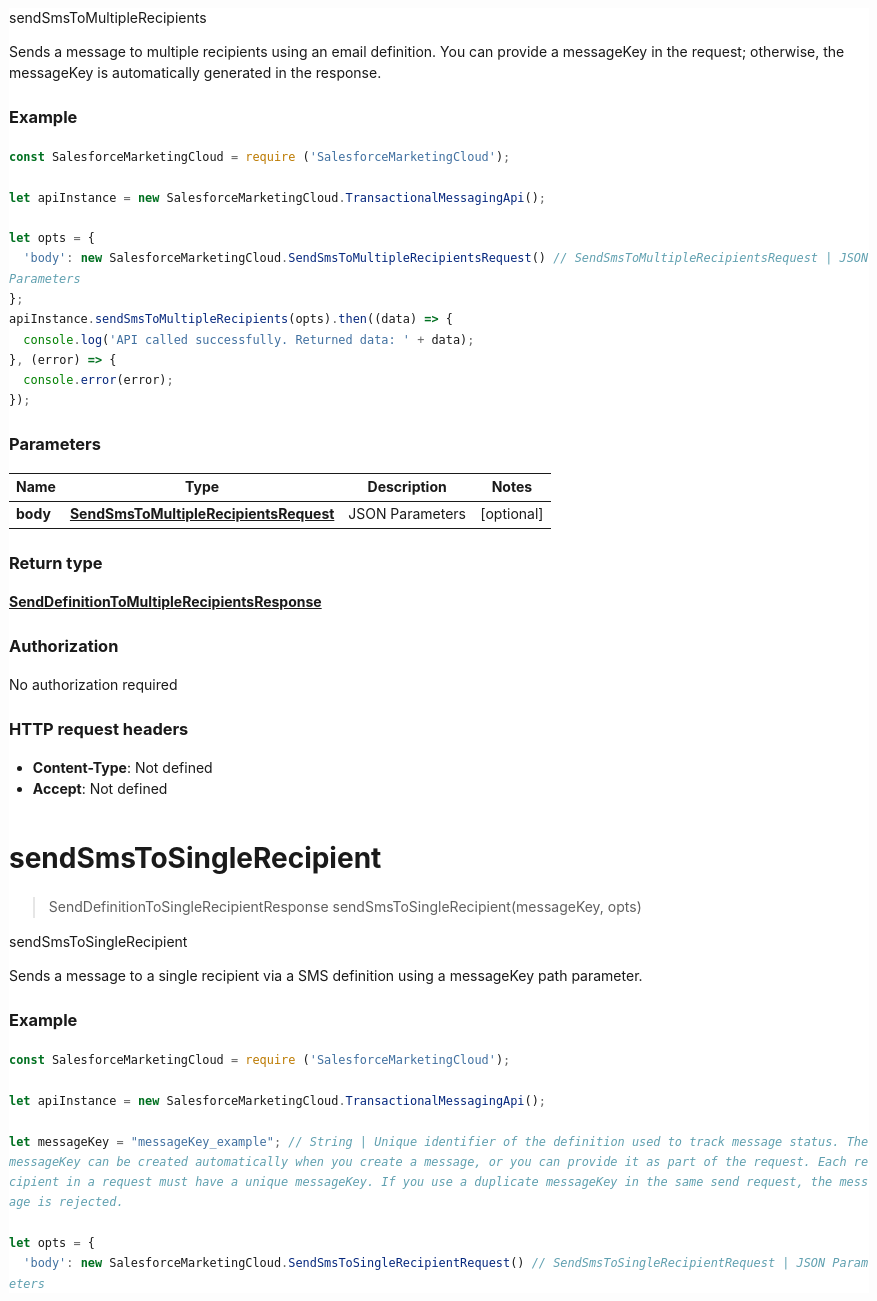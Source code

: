 sendSmsToMultipleRecipients

Sends a message to multiple recipients using an email definition. You can provide a messageKey in the request; otherwise, the messageKey is automatically generated in the response.

### Example
```javascript
const SalesforceMarketingCloud = require ('SalesforceMarketingCloud');

let apiInstance = new SalesforceMarketingCloud.TransactionalMessagingApi();

let opts = { 
  'body': new SalesforceMarketingCloud.SendSmsToMultipleRecipientsRequest() // SendSmsToMultipleRecipientsRequest | JSON Parameters
};
apiInstance.sendSmsToMultipleRecipients(opts).then((data) => {
  console.log('API called successfully. Returned data: ' + data);
}, (error) => {
  console.error(error);
});

```

### Parameters

Name | Type | Description  | Notes
------------- | ------------- | ------------- | -------------
 **body** | [**SendSmsToMultipleRecipientsRequest**](SendSmsToMultipleRecipientsRequest.md)| JSON Parameters | [optional] 

### Return type

[**SendDefinitionToMultipleRecipientsResponse**](SendDefinitionToMultipleRecipientsResponse.md)

### Authorization

No authorization required

### HTTP request headers

 - **Content-Type**: Not defined
 - **Accept**: Not defined

<a name="sendSmsToSingleRecipient"></a>
# **sendSmsToSingleRecipient**
> SendDefinitionToSingleRecipientResponse sendSmsToSingleRecipient(messageKey, opts)

sendSmsToSingleRecipient

Sends a message to a single recipient via a SMS definition using a messageKey path parameter.

### Example
```javascript
const SalesforceMarketingCloud = require ('SalesforceMarketingCloud');

let apiInstance = new SalesforceMarketingCloud.TransactionalMessagingApi();

let messageKey = "messageKey_example"; // String | Unique identifier of the definition used to track message status. The messageKey can be created automatically when you create a message, or you can provide it as part of the request. Each recipient in a request must have a unique messageKey. If you use a duplicate messageKey in the same send request, the message is rejected.

let opts = { 
  'body': new SalesforceMarketingCloud.SendSmsToSingleRecipientRequest() // SendSmsToSingleRecipientRequest | JSON Parameters
```